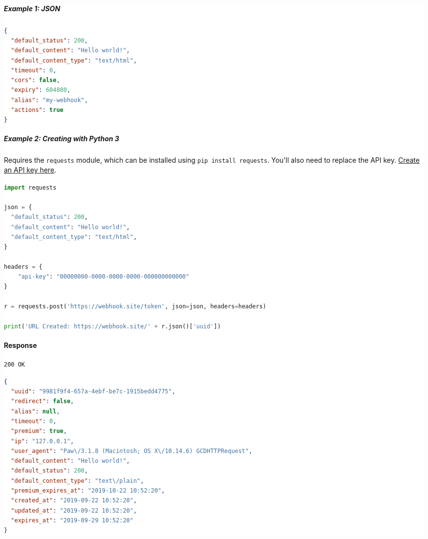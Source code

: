 ##### Example 1: JSON

```json
{
  "default_status": 200,
  "default_content": "Hello world!",
  "default_content_type": "text/html",
  "timeout": 0,
  "cors": false,
  "expiry": 604800,
  "alias": "my-webhook",
  "actions": true
}
```

##### Example 2: Creating with Python 3

Requires the `requests` module, which can be installed using `pip install requests`. You'll also need to replace the API key. [Create an API key here](https://webhook.site/api-keys).

```python
import requests

json = {
  "default_status": 200,
  "default_content": "Hello world!",
  "default_content_type": "text/html",
}

headers = {
    "api-key": "00000000-0000-0000-0000-000000000000"
}

r = requests.post('https://webhook.site/token', json=json, headers=headers)

print('URL Created: https://webhook.site/' + r.json()['uuid'])
```

#### Response

`200 OK`

```json
{
  "uuid": "9981f9f4-657a-4ebf-be7c-1915bedd4775",
  "redirect": false,
  "alias": null,
  "timeout": 0,
  "premium": true,
  "ip": "127.0.0.1",
  "user_agent": "Paw\/3.1.8 (Macintosh; OS X\/10.14.6) GCDHTTPRequest",
  "default_content": "Hello world!",
  "default_status": 200,
  "default_content_type": "text\/plain",
  "premium_expires_at": "2019-10-22 10:52:20",
  "created_at": "2019-09-22 10:52:20",
  "updated_at": "2019-09-22 10:52:20",
  "expires_at": "2019-09-29 10:52:20"
}
```
